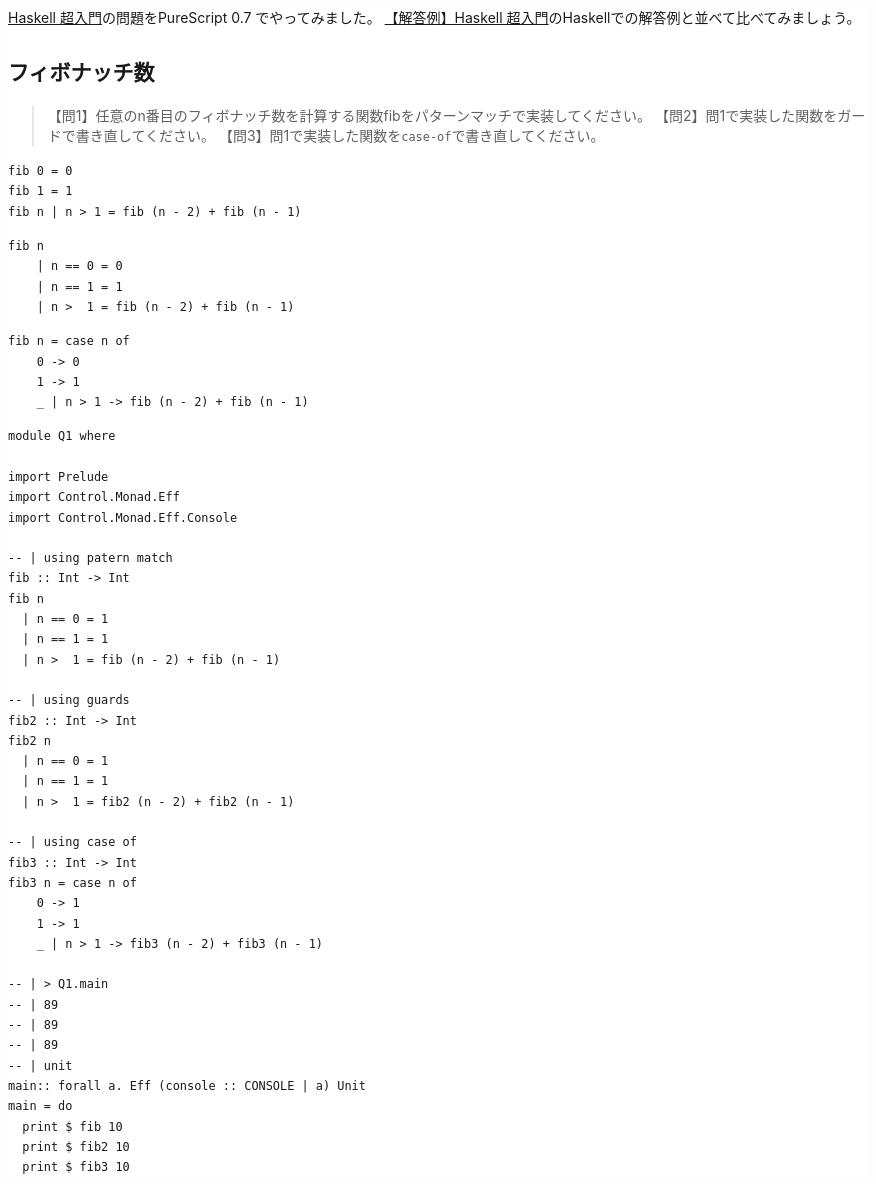 
[Haskell 超入門](http://qiita.com/7shi/items/145f1234f8ec2af923ef)の問題をPureScript 0.7 でやってみました。
[【解答例】Haskell 超入門](http://qiita.com/7shi/items/0ece8c3394e1328267ed)のHaskellでの解答例と並べて比べてみましょう。

## フィボナッチ数
> 【問1】任意のn番目のフィボナッチ数を計算する関数fibをパターンマッチで実装してください。
> 【問2】問1で実装した関数をガードで書き直してください。
> 【問3】問1で実装した関数を`case-of`で書き直してください。

```hs:Haskell
fib 0 = 0
fib 1 = 1
fib n | n > 1 = fib (n - 2) + fib (n - 1)
```

```hs:Haskell
fib n
    | n == 0 = 0
    | n == 1 = 1
    | n >  1 = fib (n - 2) + fib (n - 1)
```

```hs:Haskell
fib n = case n of
    0 -> 0
    1 -> 1
    _ | n > 1 -> fib (n - 2) + fib (n - 1)
```

```hs:PureScript
module Q1 where

import Prelude
import Control.Monad.Eff
import Control.Monad.Eff.Console

-- | using patern match
fib :: Int -> Int
fib n
  | n == 0 = 1
  | n == 1 = 1
  | n >  1 = fib (n - 2) + fib (n - 1)

-- | using guards
fib2 :: Int -> Int
fib2 n
  | n == 0 = 1
  | n == 1 = 1
  | n >  1 = fib2 (n - 2) + fib2 (n - 1)

-- | using case of
fib3 :: Int -> Int
fib3 n = case n of
    0 -> 1
    1 -> 1
    _ | n > 1 -> fib3 (n - 2) + fib3 (n - 1)

-- | > Q1.main
-- | 89
-- | 89
-- | 89
-- | unit
main:: forall a. Eff (console :: CONSOLE | a) Unit
main = do
  print $ fib 10
  print $ fib2 10
  print $ fib3 10
```